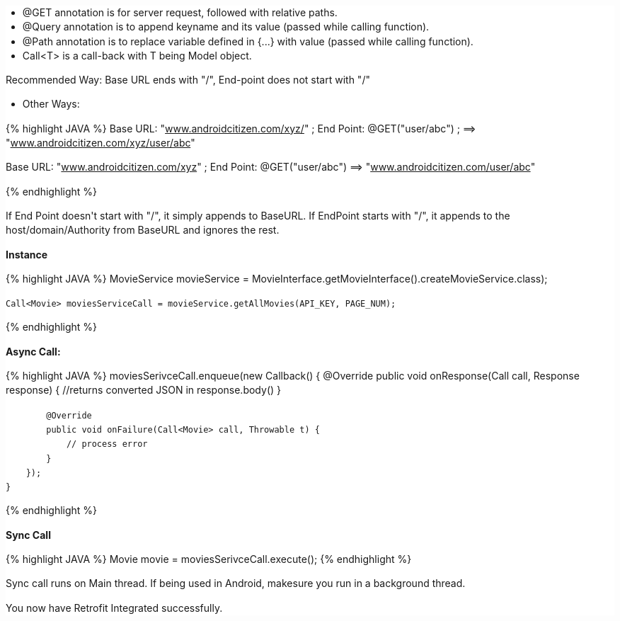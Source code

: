 - @GET   annotation is for server request, followed with relative paths.
- @Query annotation is to append keyname and its value (passed while calling function).
- @Path  annotation is to replace variable defined in {...} with value (passed while calling function).
- Call\<T\> is a call-back with T being Model object.

Recommended Way: Base URL ends with "/", End-point does not start with "/"

- Other Ways:

{% highlight JAVA %}
Base URL:  "www.androidcitizen.com/xyz/" ;
End Point: @GET("user/abc") ;
==> "www.androidcitizen.com/xyz/user/abc"

Base URL:  "www.androidcitizen.com/xyz" ; 
End Point: @GET("user/abc")
==> "www.androidcitizen.com/user/abc"

{% endhighlight %}

If End Point doesn't start with "/", it simply appends to BaseURL. If EndPoint starts with "/", it appends to the host/domain/Authority from BaseURL and ignores the rest.

**Instance**

{% highlight JAVA %}
    MovieService movieService = MovieInterface.getMovieInterface().createMovieService.class);
        
    Call<Movie> moviesServiceCall = movieService.getAllMovies(API_KEY, PAGE_NUM);

{% endhighlight %}

**Async Call:**

{% highlight JAVA %}
    moviesSerivceCall.enqueue(new Callback<Movie>() {
            @Override
            public void onResponse(Call<Movie> call, Response<Movie> response) {
               //returns converted JSON in response.body()
            }

            @Override
            public void onFailure(Call<Movie> call, Throwable t) {
                // process error
            }
        });
    }
{% endhighlight %}

**Sync Call**

{% highlight JAVA %}
    Movie movie = moviesSerivceCall.execute();
{% endhighlight %}

Sync call runs on Main thread. If being used in Android, makesure you run in a background thread.

You now have Retrofit Integrated successfully.
